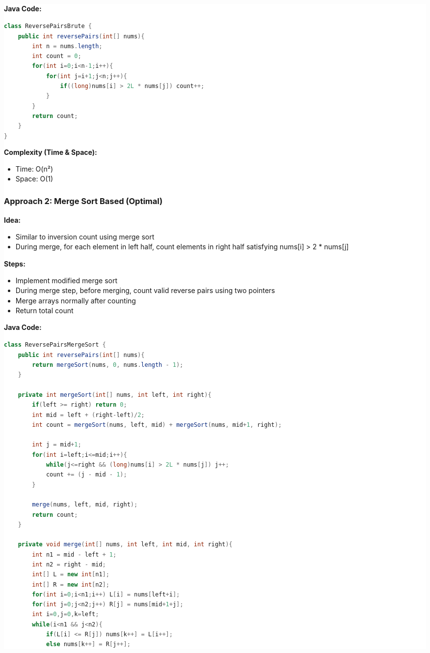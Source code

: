 **Java Code:**
```java
class ReversePairsBrute {
    public int reversePairs(int[] nums){
        int n = nums.length;
        int count = 0;
        for(int i=0;i<n-1;i++){
            for(int j=i+1;j<n;j++){
                if((long)nums[i] > 2L * nums[j]) count++;
            }
        }
        return count;
    }
}
```

**Complexity (Time & Space):**
- Time: O(n²)
- Space: O(1)

### Approach 2: Merge Sort Based (Optimal)

**Idea:**
- Similar to inversion count using merge sort
- During merge, for each element in left half, count elements in right half satisfying nums[i] > 2 * nums[j]

**Steps:**
- Implement modified merge sort
- During merge step, before merging, count valid reverse pairs using two pointers
- Merge arrays normally after counting
- Return total count

**Java Code:**
```java
class ReversePairsMergeSort {
    public int reversePairs(int[] nums){
        return mergeSort(nums, 0, nums.length - 1);
    }
    
    private int mergeSort(int[] nums, int left, int right){
        if(left >= right) return 0;
        int mid = left + (right-left)/2;
        int count = mergeSort(nums, left, mid) + mergeSort(nums, mid+1, right);
        
        int j = mid+1;
        for(int i=left;i<=mid;i++){
            while(j<=right && (long)nums[i] > 2L * nums[j]) j++;
            count += (j - mid - 1);
        }
        
        merge(nums, left, mid, right);
        return count;
    }
    
    private void merge(int[] nums, int left, int mid, int right){
        int n1 = mid - left + 1;
        int n2 = right - mid;
        int[] L = new int[n1];
        int[] R = new int[n2];
        for(int i=0;i<n1;i++) L[i] = nums[left+i];
        for(int j=0;j<n2;j++) R[j] = nums[mid+1+j];
        int i=0,j=0,k=left;
        while(i<n1 && j<n2){
            if(L[i] <= R[j]) nums[k++] = L[i++];
            else nums[k++] = R[j++];
```